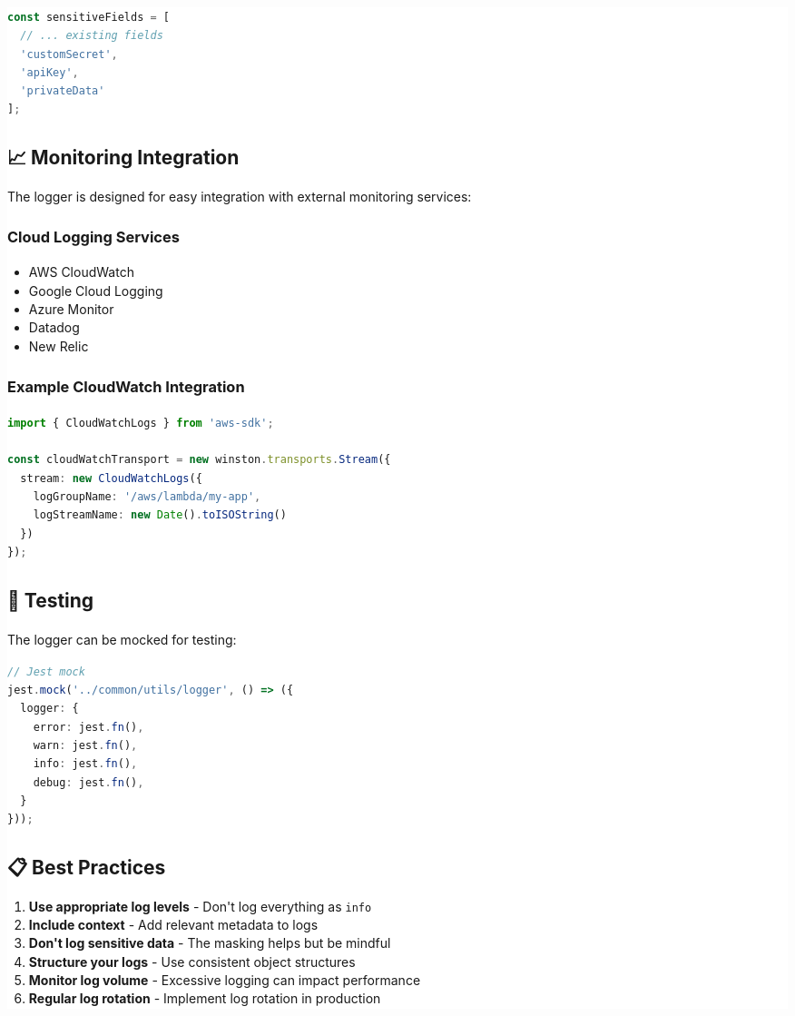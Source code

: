 ```typescript
const sensitiveFields = [
  // ... existing fields
  'customSecret',
  'apiKey',
  'privateData'
];
```

## 📈 Monitoring Integration

The logger is designed for easy integration with external monitoring services:

### Cloud Logging Services
- AWS CloudWatch
- Google Cloud Logging  
- Azure Monitor
- Datadog
- New Relic

### Example CloudWatch Integration

```typescript
import { CloudWatchLogs } from 'aws-sdk';

const cloudWatchTransport = new winston.transports.Stream({
  stream: new CloudWatchLogs({
    logGroupName: '/aws/lambda/my-app',
    logStreamName: new Date().toISOString()
  })
});
```

## 🧪 Testing

The logger can be mocked for testing:

```typescript
// Jest mock
jest.mock('../common/utils/logger', () => ({
  logger: {
    error: jest.fn(),
    warn: jest.fn(),
    info: jest.fn(),
    debug: jest.fn(),
  }
}));
```

## 📋 Best Practices

1. **Use appropriate log levels** - Don't log everything as `info`
2. **Include context** - Add relevant metadata to logs
3. **Don't log sensitive data** - The masking helps but be mindful
4. **Structure your logs** - Use consistent object structures
5. **Monitor log volume** - Excessive logging can impact performance
6. **Regular log rotation** - Implement log rotation in production
